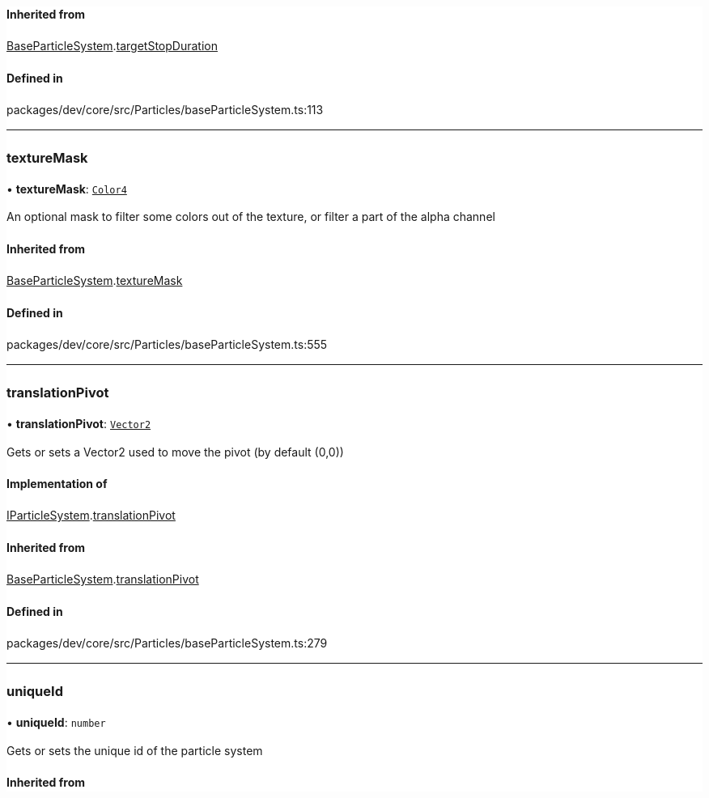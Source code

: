 #### Inherited from

[BaseParticleSystem](BaseParticleSystem.md).[targetStopDuration](BaseParticleSystem.md#targetstopduration)

#### Defined in

packages/dev/core/src/Particles/baseParticleSystem.ts:113

___

### textureMask

• **textureMask**: [`Color4`](Color4.md)

An optional mask to filter some colors out of the texture, or filter a part of the alpha channel

#### Inherited from

[BaseParticleSystem](BaseParticleSystem.md).[textureMask](BaseParticleSystem.md#texturemask)

#### Defined in

packages/dev/core/src/Particles/baseParticleSystem.ts:555

___

### translationPivot

• **translationPivot**: [`Vector2`](Vector2.md)

Gets or sets a Vector2 used to move the pivot (by default (0,0))

#### Implementation of

[IParticleSystem](../interfaces/IParticleSystem.md).[translationPivot](../interfaces/IParticleSystem.md#translationpivot)

#### Inherited from

[BaseParticleSystem](BaseParticleSystem.md).[translationPivot](BaseParticleSystem.md#translationpivot)

#### Defined in

packages/dev/core/src/Particles/baseParticleSystem.ts:279

___

### uniqueId

• **uniqueId**: `number`

Gets or sets the unique id of the particle system

#### Inherited from
